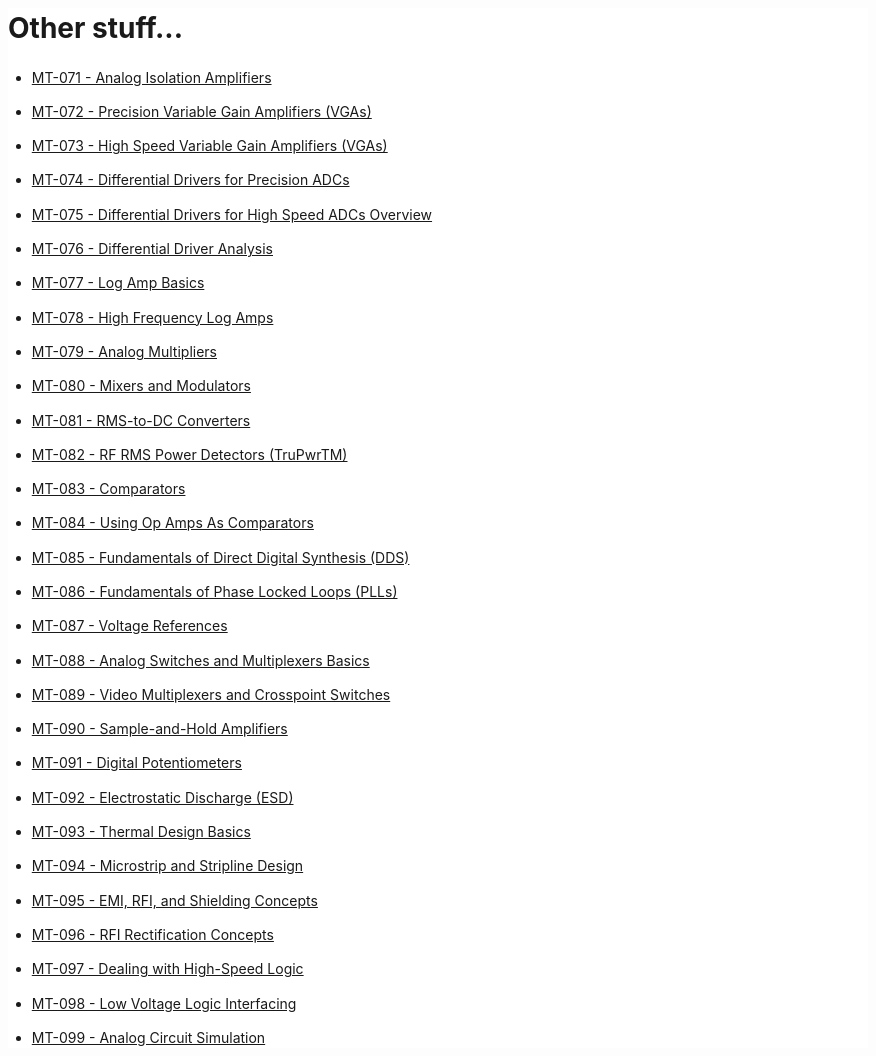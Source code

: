 # Other stuff...

* [MT-071 - Analog Isolation Amplifiers](https://www.analog.com/media/en/training-seminars/tutorials/MT-071.pdf)
* [MT-072 - Precision Variable Gain Amplifiers (VGAs)](https://www.analog.com/media/en/training-seminars/tutorials/MT-072.pdf)
* [MT-073 - High Speed Variable Gain Amplifiers (VGAs)](https://www.analog.com/media/en/training-seminars/tutorials/MT-073.pdf)
* [MT-074 - Differential Drivers for Precision ADCs](https://www.analog.com/media/en/training-seminars/tutorials/MT-074.pdf)
* [MT-075 - Differential Drivers for High Speed ADCs Overview](https://www.analog.com/media/en/training-seminars/tutorials/MT-075.pdf)
* [MT-076 - Differential Driver Analysis](https://www.analog.com/media/en/training-seminars/tutorials/MT-076.pdf)
* [MT-077 - Log Amp Basics](https://www.analog.com/media/en/training-seminars/tutorials/MT-077.pdf)
* [MT-078 - High Frequency Log Amps](https://www.analog.com/media/en/training-seminars/tutorials/MT-078.pdf)

* [MT-079 - Analog Multipliers](https://www.analog.com/media/en/training-seminars/tutorials/MT-079.pdf)
* [MT-080 - Mixers and Modulators](https://www.analog.com/media/en/training-seminars/tutorials/MT-080.pdf)
* [MT-081 - RMS-to-DC Converters](https://www.analog.com/media/en/training-seminars/tutorials/MT-081.pdf)
* [MT-082 - RF RMS Power Detectors (TruPwrTM)](https://www.analog.com/media/en/training-seminars/tutorials/MT-082.pdf)
* [MT-083 - Comparators](https://www.analog.com/media/en/training-seminars/tutorials/MT-083.pdf)
* [MT-084 - Using Op Amps As Comparators](https://www.analog.com/media/en/training-seminars/tutorials/MT-084.pdf)
* [MT-085 - Fundamentals of Direct Digital Synthesis (DDS)](https://www.analog.com/media/en/training-seminars/tutorials/MT-085.pdf)
* [MT-086 - Fundamentals of Phase Locked Loops (PLLs)](https://www.analog.com/media/en/training-seminars/tutorials/MT-086.pdf)
* [MT-087 - Voltage References](https://www.analog.com/media/en/training-seminars/tutorials/MT-087.pdf)
* [MT-088 - Analog Switches and Multiplexers Basics](https://www.analog.com/media/en/training-seminars/tutorials/MT-088.pdf)
* [MT-089 - Video Multiplexers and Crosspoint Switches](https://www.analog.com/media/en/training-seminars/tutorials/MT-089.pdf)
* [MT-090 - Sample-and-Hold Amplifiers](https://www.analog.com/media/en/training-seminars/tutorials/MT-090.pdf)
* [MT-091 - Digital Potentiometers](https://www.analog.com/media/en/training-seminars/tutorials/MT-091.pdf)

* [MT-092 - Electrostatic Discharge (ESD)](https://www.analog.com/media/en/training-seminars/tutorials/MT-092.pdf)
* [MT-093 - Thermal Design Basics](https://www.analog.com/media/en/training-seminars/tutorials/MT-093.pdf)

* [MT-094 - Microstrip and Stripline Design](https://www.analog.com/media/en/training-seminars/tutorials/MT-094.pdf)
* [MT-095 - EMI, RFI, and Shielding Concepts](https://www.analog.com/media/en/training-seminars/tutorials/MT-095.pdf)
* [MT-096 - RFI Rectification Concepts](https://www.analog.com/media/en/training-seminars/tutorials/MT-096.pdf)
* [MT-097 - Dealing with High-Speed Logic](https://www.analog.com/media/en/training-seminars/tutorials/MT-097.pdf)
* [MT-098 - Low Voltage Logic Interfacing](https://www.analog.com/media/en/training-seminars/tutorials/MT-098.pdf)
* [MT-099 - Analog Circuit Simulation](https://www.analog.com/media/en/training-seminars/tutorials/MT-099.pdf)
